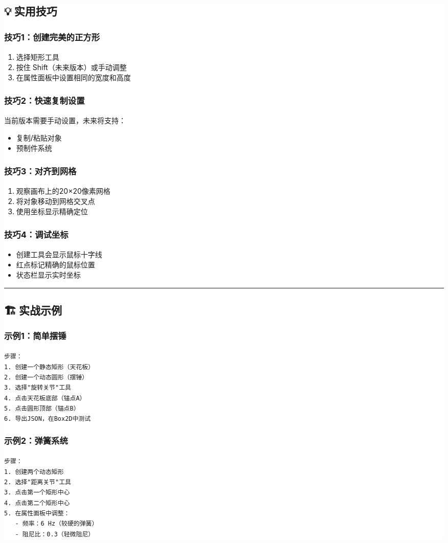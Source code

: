 ## 💡 实用技巧

### 技巧1：创建完美的正方形

1. 选择矩形工具
2. 按住 Shift（未来版本）或手动调整
3. 在属性面板中设置相同的宽度和高度

### 技巧2：快速复制设置

当前版本需要手动设置，未来将支持：
- 复制/粘贴对象
- 预制件系统

### 技巧3：对齐到网格

1. 观察画布上的20×20像素网格
2. 将对象移动到网格交叉点
3. 使用坐标显示精确定位

### 技巧4：调试坐标

- 创建工具会显示鼠标十字线
- 红点标记精确的鼠标位置
- 状态栏显示实时坐标

---

## 🏗️ 实战示例

### 示例1：简单摆锤

```
步骤：
1. 创建一个静态矩形（天花板）
2. 创建一个动态圆形（摆锤）
3. 选择"旋转关节"工具
4. 点击天花板底部（锚点A）
5. 点击圆形顶部（锚点B）
6. 导出JSON，在Box2D中测试
```

### 示例2：弹簧系统

```
步骤：
1. 创建两个动态矩形
2. 选择"距离关节"工具
3. 点击第一个矩形中心
4. 点击第二个矩形中心
5. 在属性面板中调整：
   - 频率：6 Hz（较硬的弹簧）
   - 阻尼比：0.3（轻微阻尼）
```

